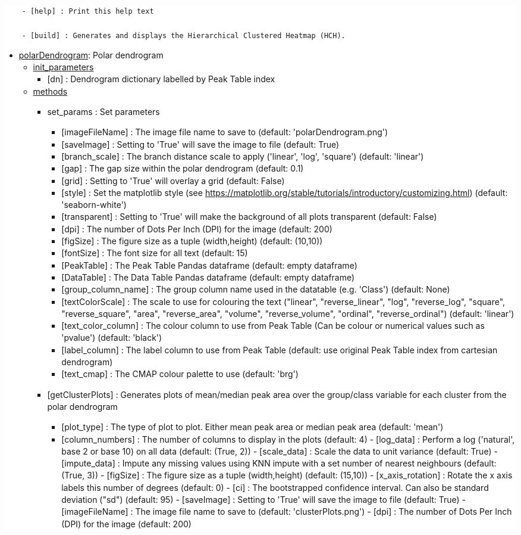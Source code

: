 		- [help] : Print this help text

		- [build] : Generates and displays the Hierarchical Clustered Heatmap (HCH).

- [polarDendrogram](https://github.com/brettChapman/multivis/blob/master/multivis/polarDendrogram.py): Polar dendrogram
	- [init_parameters](https://github.com/brettChapman/multivis/blob/master/multivis/polarDendrogram.py#L55-L59)
		- [dn] : Dendrogram dictionary labelled by Peak Table index
	- [methods](https://github.com/brettChapman/multivis/blob/master/multivis/polarDendrogram.py#61-L322)
		- set_params : Set parameters
			- [imageFileName] : The image file name to save to (default: 'polarDendrogram.png')
			- [saveImage] : Setting to 'True' will save the image to file (default: True)
			- [branch_scale] : The branch distance scale to apply ('linear', 'log', 'square') (default: 'linear')
			- [gap] : The gap size within the polar dendrogram (default: 0.1)
			- [grid] : Setting to 'True' will overlay a grid (default: False)
			- [style] : Set the matplotlib style (see https://matplotlib.org/stable/tutorials/introductory/customizing.html) (default: 'seaborn-white')
			- [transparent] : Setting to 'True' will make the background of all plots transparent (default: False)
			- [dpi] : The number of Dots Per Inch (DPI) for the image (default: 200)
			- [figSize] : The figure size as a tuple (width,height) (default: (10,10))
			- [fontSize] : The font size for all text (default: 15)
			- [PeakTable] : The Peak Table Pandas dataframe (default: empty dataframe)
			- [DataTable] : The Data Table Pandas dataframe (default: empty dataframe)
			- [group_column_name] : The group column name used in the datatable (e.g. 'Class') (default: None)
			- [textColorScale] : The scale to use for colouring the text ("linear", "reverse_linear", "log", "reverse_log", "square", "reverse_square", "area", "reverse_area", "volume", "reverse_volume", "ordinal", "reverse_ordinal") (default: 'linear')
			- [text_color_column] : The colour column to use from Peak Table (Can be colour or numerical values such as 'pvalue') (default: 'black')
			- [label_column] : The label column to use from Peak Table (default: use original Peak Table index from cartesian dendrogram)
			- [text_cmap] : The CMAP colour palette to use (default: 'brg')

		- [getClusterPlots] : Generates plots of mean/median peak area over the group/class variable for each cluster from the polar dendrogram
			- [plot_type] : The type of plot to plot. Either mean peak area or median peak area (default: 'mean')
			- [column_numbers] : The number of columns to display in the plots (default: 4)
                	- [log_data] : Perform a log ('natural', base 2 or base 10) on all data (default: (True, 2))
                	- [scale_data] : Scale the data to unit variance (default: True)
                	- [impute_data] : Impute any missing values using KNN impute with a set number of nearest neighbours (default: (True, 3))
                	- [figSize] : The figure size as a tuple (width,height) (default: (15,10))
                	- [x_axis_rotation] : Rotate the x axis labels this number of degrees (default: 0)
                	- [ci] : The bootstrapped confidence interval. Can also be standard deviation ("sd") (default: 95)
                	- [saveImage] : Setting to 'True' will save the image to file (default: True)
                	- [imageFileName] : The image file name to save to (default: 'clusterPlots.png')
                	- [dpi] : The number of Dots Per Inch (DPI) for the image (default: 200)

